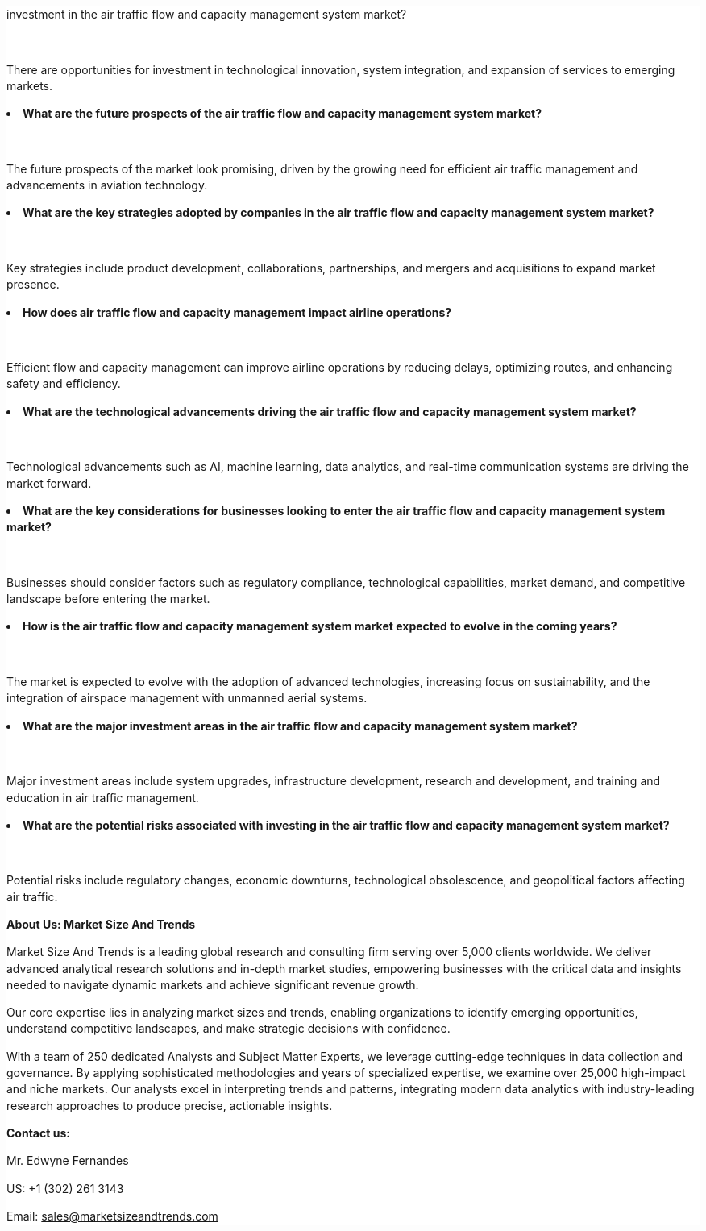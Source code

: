 investment in the air traffic flow and capacity management system market?</strong> <p>&nbsp;</p><p>There are opportunities for investment in technological innovation, system integration, and expansion of services to emerging markets.</p> </li> <li> <strong>What are the future prospects of the air traffic flow and capacity management system market?</strong> <p>&nbsp;</p><p>The future prospects of the market look promising, driven by the growing need for efficient air traffic management and advancements in aviation technology.</p> </li> <li> <strong>What are the key strategies adopted by companies in the air traffic flow and capacity management system market?</strong> <p>&nbsp;</p><p>Key strategies include product development, collaborations, partnerships, and mergers and acquisitions to expand market presence.</p> </li> <li> <strong>How does air traffic flow and capacity management impact airline operations?</strong> <p>&nbsp;</p><p>Efficient flow and capacity management can improve airline operations by reducing delays, optimizing routes, and enhancing safety and efficiency.</p> </li> <li> <strong>What are the technological advancements driving the air traffic flow and capacity management system market?</strong> <p>&nbsp;</p><p>Technological advancements such as AI, machine learning, data analytics, and real-time communication systems are driving the market forward.</p> </li> <li> <strong>What are the key considerations for businesses looking to enter the air traffic flow and capacity management system market?</strong> <p>&nbsp;</p><p>Businesses should consider factors such as regulatory compliance, technological capabilities, market demand, and competitive landscape before entering the market.</p> </li> <li> <strong>How is the air traffic flow and capacity management system market expected to evolve in the coming years?</strong> <p>&nbsp;</p><p>The market is expected to evolve with the adoption of advanced technologies, increasing focus on sustainability, and the integration of airspace management with unmanned aerial systems.</p> </li> <li> <strong>What are the major investment areas in the air traffic flow and capacity management system market?</strong> <p>&nbsp;</p><p>Major investment areas include system upgrades, infrastructure development, research and development, and training and education in air traffic management.</p> </li> <li> <strong>What are the potential risks associated with investing in the air traffic flow and capacity management system market?</strong> <p>&nbsp;</p><p>Potential risks include regulatory changes, economic downturns, technological obsolescence, and geopolitical factors affecting air traffic.</p> </li></ol></body></html></p><p><strong>About Us:&nbsp;Market Size And Trends</strong></p><p>Market Size And Trends&nbsp;is a leading global research and consulting firm serving over 5,000 clients worldwide. We deliver advanced analytical research solutions and in-depth market studies, empowering businesses with the critical data and insights needed to navigate dynamic markets and achieve significant revenue growth.</p><p>Our core expertise lies in analyzing market sizes and trends, enabling organizations to identify emerging opportunities, understand competitive landscapes, and make strategic decisions with confidence.</p><p>With a team of 250 dedicated Analysts and Subject Matter Experts, we leverage cutting-edge techniques in data collection and governance. By applying sophisticated methodologies and years of specialized expertise, we examine over 25,000 high-impact and niche markets. Our analysts excel in interpreting trends and patterns, integrating modern data analytics with industry-leading research approaches to produce precise, actionable insights.</p><p><strong>Contact us:</strong></p><p>Mr. Edwyne Fernandes</p><p>US: +1 (302) 261 3143</p><p>Email: <a href="mailto:sales@marketsizeandtrends.com">sales@marketsizeandtrends.com</a>&nbsp;</p>
